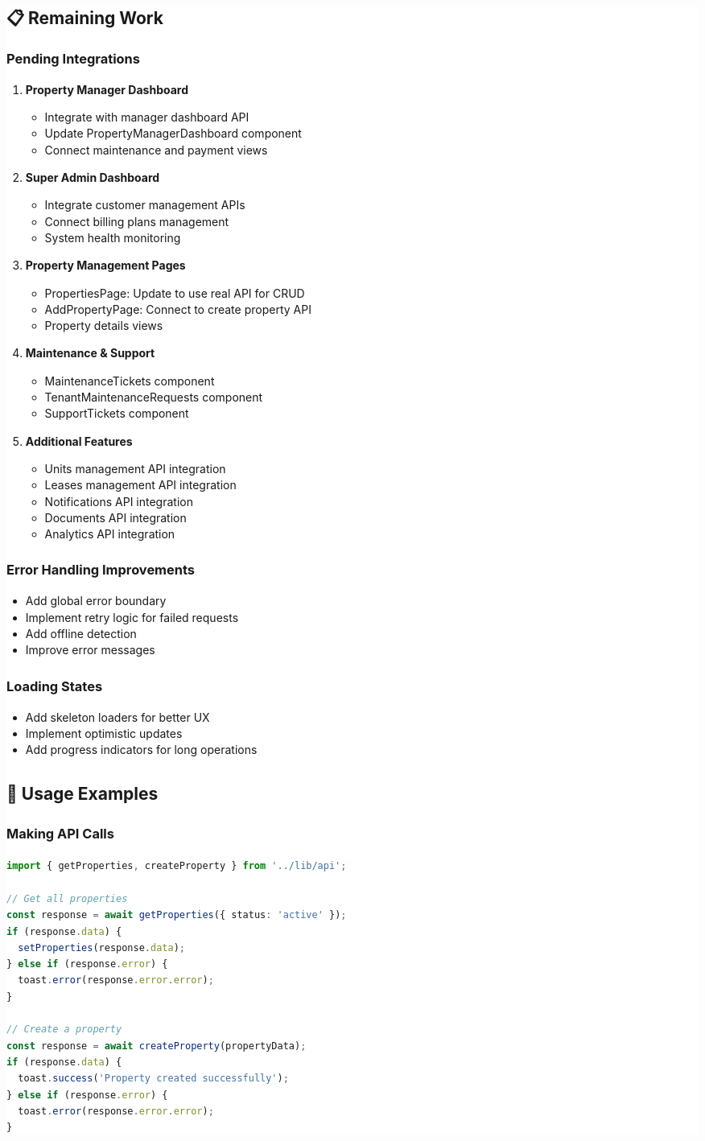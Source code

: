 ## 📋 Remaining Work

### Pending Integrations

1. **Property Manager Dashboard**
   - Integrate with manager dashboard API
   - Update PropertyManagerDashboard component
   - Connect maintenance and payment views

2. **Super Admin Dashboard**
   - Integrate customer management APIs
   - Connect billing plans management
   - System health monitoring

3. **Property Management Pages**
   - PropertiesPage: Update to use real API for CRUD
   - AddPropertyPage: Connect to create property API
   - Property details views

4. **Maintenance & Support**
   - MaintenanceTickets component
   - TenantMaintenanceRequests component
   - SupportTickets component

5. **Additional Features**
   - Units management API integration
   - Leases management API integration
   - Notifications API integration
   - Documents API integration
   - Analytics API integration

### Error Handling Improvements
- Add global error boundary
- Implement retry logic for failed requests
- Add offline detection
- Improve error messages

### Loading States
- Add skeleton loaders for better UX
- Implement optimistic updates
- Add progress indicators for long operations

## 🚀 Usage Examples

### Making API Calls

```typescript
import { getProperties, createProperty } from '../lib/api';

// Get all properties
const response = await getProperties({ status: 'active' });
if (response.data) {
  setProperties(response.data);
} else if (response.error) {
  toast.error(response.error.error);
}

// Create a property
const response = await createProperty(propertyData);
if (response.data) {
  toast.success('Property created successfully');
} else if (response.error) {
  toast.error(response.error.error);
}
```